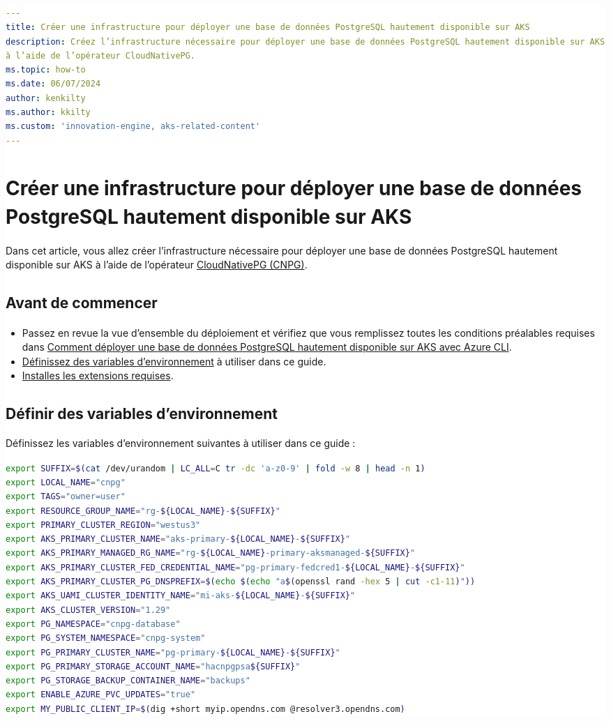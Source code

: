 ```yaml
---
title: Créer une infrastructure pour déployer une base de données PostgreSQL hautement disponible sur AKS
description: Créez l’infrastructure nécessaire pour déployer une base de données PostgreSQL hautement disponible sur AKS à l’aide de l’opérateur CloudNativePG.
ms.topic: how-to
ms.date: 06/07/2024
author: kenkilty
ms.author: kkilty
ms.custom: 'innovation-engine, aks-related-content'
---
```


# Créer une infrastructure pour déployer une base de données PostgreSQL hautement disponible sur AKS

Dans cet article, vous allez créer l’infrastructure nécessaire pour déployer une base de données PostgreSQL hautement disponible sur AKS à l’aide de l’opérateur [CloudNativePG (CNPG)](https://cloudnative-pg.io/).

## Avant de commencer

* Passez en revue la vue d’ensemble du déploiement et vérifiez que vous remplissez toutes les conditions préalables requises dans [Comment déployer une base de données PostgreSQL hautement disponible sur AKS avec Azure CLI][postgresql-ha-deployment-overview].
* [Définissez des variables d’environnement](#set-environment-variables) à utiliser dans ce guide.
* [Installes les extensions requises](#install-required-extensions).

## Définir des variables d’environnement

Définissez les variables d’environnement suivantes à utiliser dans ce guide :

```bash
export SUFFIX=$(cat /dev/urandom | LC_ALL=C tr -dc 'a-z0-9' | fold -w 8 | head -n 1)
export LOCAL_NAME="cnpg"
export TAGS="owner=user"
export RESOURCE_GROUP_NAME="rg-${LOCAL_NAME}-${SUFFIX}"
export PRIMARY_CLUSTER_REGION="westus3"
export AKS_PRIMARY_CLUSTER_NAME="aks-primary-${LOCAL_NAME}-${SUFFIX}"
export AKS_PRIMARY_MANAGED_RG_NAME="rg-${LOCAL_NAME}-primary-aksmanaged-${SUFFIX}"
export AKS_PRIMARY_CLUSTER_FED_CREDENTIAL_NAME="pg-primary-fedcred1-${LOCAL_NAME}-${SUFFIX}"
export AKS_PRIMARY_CLUSTER_PG_DNSPREFIX=$(echo $(echo "a$(openssl rand -hex 5 | cut -c1-11)"))
export AKS_UAMI_CLUSTER_IDENTITY_NAME="mi-aks-${LOCAL_NAME}-${SUFFIX}"
export AKS_CLUSTER_VERSION="1.29"
export PG_NAMESPACE="cnpg-database"
export PG_SYSTEM_NAMESPACE="cnpg-system"
export PG_PRIMARY_CLUSTER_NAME="pg-primary-${LOCAL_NAME}-${SUFFIX}"
export PG_PRIMARY_STORAGE_ACCOUNT_NAME="hacnpgpsa${SUFFIX}"
export PG_STORAGE_BACKUP_CONTAINER_NAME="backups"
export ENABLE_AZURE_PVC_UPDATES="true"
export MY_PUBLIC_CLIENT_IP=$(dig +short myip.opendns.com @resolver3.opendns.com)
```


[az-identity-create]: /cli/azure/identity#az-identity-create
[az-grafana-create]: /cli/azure/grafana#az-grafana-create
[postgresql-ha-deployment-overview]: ./postgresql-ha-overview.md
[az-extension-add]: /cli/azure/extension#az_extension_add
[az-group-create]: /cli/azure/group#az_group_create
[az-storage-account-create]: /cli/azure/storage/account#az_storage_account_create
[az-storage-container-create]: /cli/azure/storage/container#az_storage_container_create
[inherit-from-azuread]: https://cloudnative-pg.io/documentation/1.23/appendixes/object_stores/#azure-blob-storage
[az-storage-account-show]: /cli/azure/storage/account#az_storage_account_show
[az-role-assignment-create]: /cli/azure/role/assignment#az_role_assignment_create
[az-monitor-account-create]: /cli/azure/monitor/account#az_monitor_account_create
[az-monitor-log-analytics-workspace-create]: /cli/azure/monitor/log-analytics/workspace#az_monitor_log_analytics_workspace_create
[azure-managed-grafana-pricing]: https://azure.microsoft.com/pricing/details/managed-grafana/
[az-aks-create]: /cli/azure/aks#az_aks_create
[az-aks-node-pool-add]: /cli/azure/aks/nodepool#az_aks_nodepool_add
[az-aks-get-credentials]: /cli/azure/aks#az_aks_get_credentials
[kubectl-create-namespace]: https://kubernetes.io/docs/reference/kubectl/generated/kubectl_create/kubectl_create_namespace/
[az-aks-enable-addons]: /cli/azure/aks#az_aks_enable_addons
[kubectl-get]: https://kubernetes.io/docs/reference/kubectl/generated/kubectl_get/
[az-aks-show]: /cli/azure/aks#az_aks_show
[az-network-public-ip-create]: /cli/azure/network/public-ip#az_network_public_ip_create
[az-network-public-ip-show]: /cli/azure/network/public-ip#az_network_public_ip_show
[az-group-show]: /cli/azure/group#az_group_show
[helm-repo-add]: https://helm.sh/docs/helm/helm_repo_add/
[helm-upgrade]: https://helm.sh/docs/helm/helm_upgrade/
[kubectl-apply]: https://kubernetes.io/docs/reference/kubectl/generated/kubectl_apply/
[deploy-postgresql]: ./deploy-postgresql-ha.md
[install-krew]: https://krew.sigs.k8s.io/
[cnpg-plugin]: https://cloudnative-pg.io/documentation/current/kubectl-plugin/#using-krew